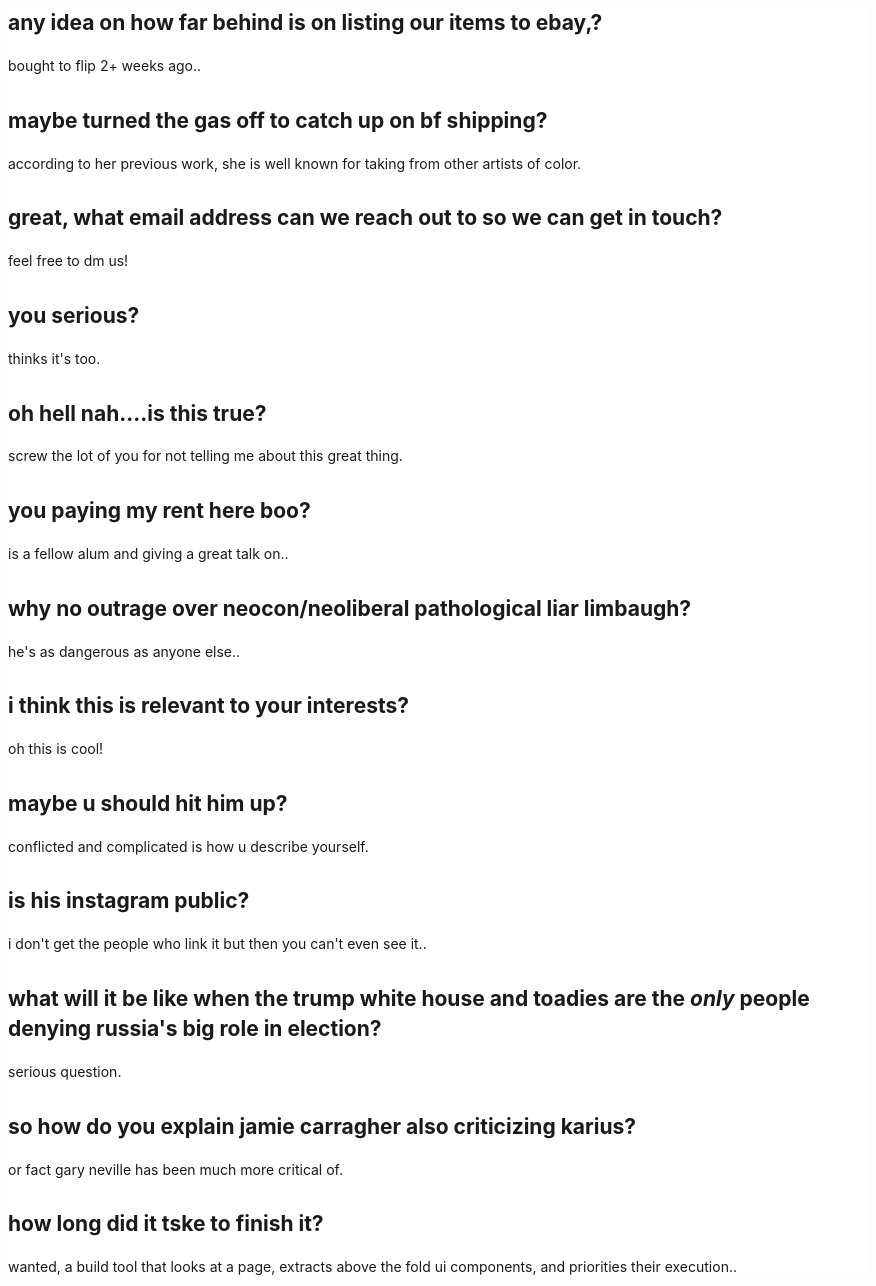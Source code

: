 ## any idea on how far behind is on listing our items to ebay,?
bought to flip 2+ weeks ago..

## maybe turned the gas off to catch up on bf shipping?
according to her previous work, she is well known for taking from other artists of color.

## great, what email address can we reach out to so we can get in touch?
feel free to dm us!

## you serious?
thinks it's too.

## oh hell nah....is this true?
screw the lot of you for not telling me about this great thing.

## you paying my rent here boo?
is a fellow alum and giving a great talk on..

## why no outrage over neocon/neoliberal pathological liar limbaugh?
he's as dangerous as anyone else..

## i think this is relevant to your interests?
oh this is cool!

## maybe u should hit him up?
conflicted and complicated is how u describe yourself.

## is his instagram public?
i don't get the people who link it but then you can't even see it..

## what will it be like when the trump white house and toadies are the *only* people denying russia's big role in election?
serious question.

## so how do you explain jamie carragher also criticizing karius?
or fact gary neville has been much more critical of.

## how long did it tske to finish it?
wanted, a build tool that looks at a page, extracts above the fold ui components, and priorities their execution..
